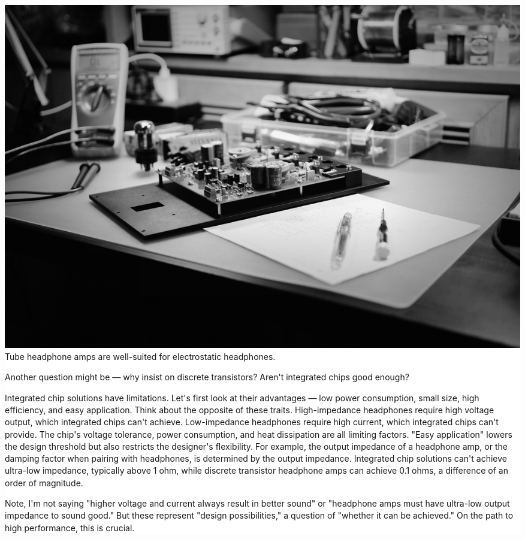 ![60](<../../assets/Popular%20Science%20and%20Miscellaneous%20Talks%20on%20Planar%20Magnetic%20Headphones%20(Part%202)/60.jpg>)  
Tube headphone amps are well-suited for electrostatic headphones.

Another question might be — why insist on discrete transistors? Aren't integrated chips good enough?

Integrated chip solutions have limitations. Let's first look at their advantages — low power consumption, small size, high efficiency, and easy application. Think about the opposite of these traits. High-impedance headphones require high voltage output, which integrated chips can't achieve. Low-impedance headphones require high current, which integrated chips can't provide. The chip's voltage tolerance, power consumption, and heat dissipation are all limiting factors. "Easy application" lowers the design threshold but also restricts the designer's flexibility. For example, the output impedance of a headphone amp, or the damping factor when pairing with headphones, is determined by the output impedance. Integrated chip solutions can't achieve ultra-low impedance, typically above 1 ohm, while discrete transistor headphone amps can achieve 0.1 ohms, a difference of an order of magnitude.

Note, I'm not saying "higher voltage and current always result in better sound" or "headphone amps must have ultra-low output impedance to sound good." But these represent "design possibilities," a question of "whether it can be achieved." On the path to high performance, this is crucial.
